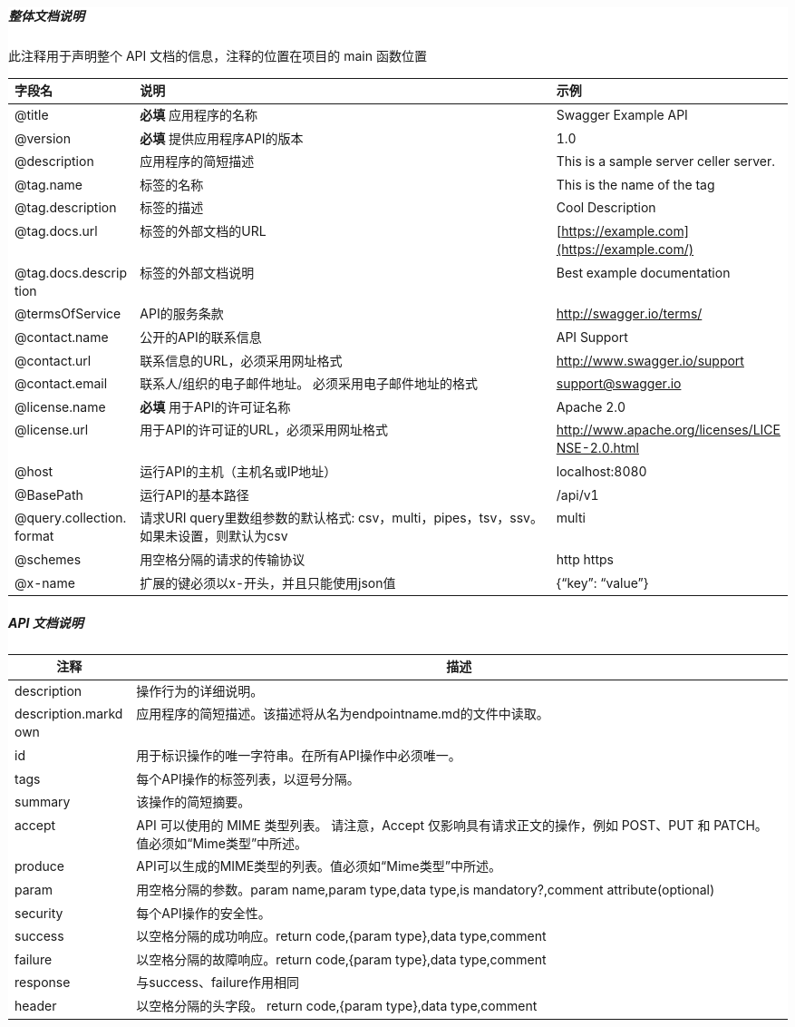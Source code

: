 ##### 整体文档说明

此注释用于声明整个 API 文档的信息，注释的位置在项目的 main 函数位置

| 字段名                   | 说明                                                         | 示例                                            |
| :----------------------- | :----------------------------------------------------------- | :---------------------------------------------- |
| @title                   | **必填** 应用程序的名称                                      | Swagger Example API                             |
| @version                 | **必填** 提供应用程序API的版本                               | 1.0                                             |
| @description             | 应用程序的简短描述                                           | This is a sample server celler server.          |
| @tag.name                | 标签的名称                                                   | This is the name of the tag                     |
| @tag.description         | 标签的描述                                                   | Cool Description                                |
| @tag.docs.url            | 标签的外部文档的URL                                          | [https://example.com](https://example.com/)     |
| @tag.docs.description    | 标签的外部文档说明                                           | Best example documentation                      |
| @termsOfService          | API的服务条款                                                | http://swagger.io/terms/                        |
| @contact.name            | 公开的API的联系信息                                          | API Support                                     |
| @contact.url             | 联系信息的URL，必须采用网址格式                              | http://www.swagger.io/support                   |
| @contact.email           | 联系人/组织的电子邮件地址。 必须采用电子邮件地址的格式       | [support@swagger.io](mailto:support@swagger.io) |
| @license.name            | **必填** 用于API的许可证名称                                 | Apache 2.0                                      |
| @license.url             | 用于API的许可证的URL，必须采用网址格式                       | http://www.apache.org/licenses/LICENSE-2.0.html |
| @host                    | 运行API的主机（主机名或IP地址）                              | localhost:8080                                  |
| @BasePath                | 运行API的基本路径                                            | /api/v1                                         |
| @query.collection.format | 请求URI query里数组参数的默认格式: csv，multi，pipes，tsv，ssv。 如果未设置，则默认为csv | multi                                           |
| @schemes                 | 用空格分隔的请求的传输协议                                   | http https                                      |
| @x-name                  | 扩展的键必须以x-开头，并且只能使用json值                     | {“key”: “value”}                                |

##### API 文档说明

| **注释**             | **描述**                                                     |
| -------------------- | ------------------------------------------------------------ |
| description          | 操作行为的详细说明。                                         |
| description.markdown | 应用程序的简短描述。该描述将从名为endpointname.md的文件中读取。 |
| id                   | 用于标识操作的唯一字符串。在所有API操作中必须唯一。          |
| tags                 | 每个API操作的标签列表，以逗号分隔。                          |
| summary              | 该操作的简短摘要。                                           |
| accept               | API 可以使用的 MIME 类型列表。 请注意，Accept 仅影响具有请求正文的操作，例如 POST、PUT 和 PATCH。 值必须如“Mime类型”中所述。 |
| produce              | API可以生成的MIME类型的列表。值必须如“Mime类型”中所述。      |
| param                | 用空格分隔的参数。param name,param type,data type,is mandatory?,comment attribute(optional) |
| security             | 每个API操作的安全性。                                        |
| success              | 以空格分隔的成功响应。return code,{param type},data type,comment |
| failure              | 以空格分隔的故障响应。return code,{param type},data type,comment |
| response             | 与success、failure作用相同                                   |
| header               | 以空格分隔的头字段。 return code,{param type},data type,comment |